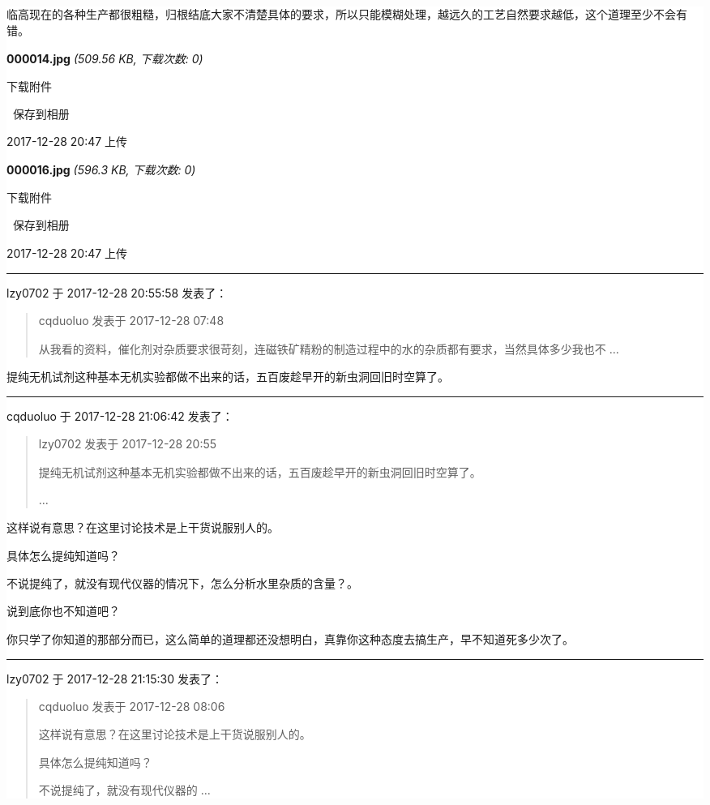 临高现在的各种生产都很粗糙，归根结底大家不清楚具体的要求，所以只能模糊处理，越远久的工艺自然要求越低，这个道理至少不会有错。

**000014.jpg** _(509.56 KB, 下载次数: 0)_

下载附件

&nbsp;
保存到相册

2017-12-28 20:47 上传

**000016.jpg** _(596.3 KB, 下载次数: 0)_

下载附件

&nbsp;
保存到相册

2017-12-28 20:47 上传

---

lzy0702 于 2017-12-28 20:55:58 发表了：

> cqduoluo 发表于 2017-12-28 07:48
>
> 从我看的资料，催化剂对杂质要求很苛刻，连磁铁矿精粉的制造过程中的水的杂质都有要求，当然具体多少我也不 ...

提纯无机试剂这种基本无机实验都做不出来的话，五百废趁早开的新虫洞回旧时空算了。

---

cqduoluo 于 2017-12-28 21:06:42 发表了：

> lzy0702 发表于 2017-12-28 20:55
>
> 提纯无机试剂这种基本无机实验都做不出来的话，五百废趁早开的新虫洞回旧时空算了。
>
> ...

这样说有意思？在这里讨论技术是上干货说服别人的。

具体怎么提纯知道吗？

不说提纯了，就没有现代仪器的情况下，怎么分析水里杂质的含量？。

说到底你也不知道吧？

你只学了你知道的那部分而已，这么简单的道理都还没想明白，真靠你这种态度去搞生产，早不知道死多少次了。

---

lzy0702 于 2017-12-28 21:15:30 发表了：

> cqduoluo 发表于 2017-12-28 08:06
>
> 这样说有意思？在这里讨论技术是上干货说服别人的。
>
> 具体怎么提纯知道吗？
>
> 不说提纯了，就没有现代仪器的 ...
